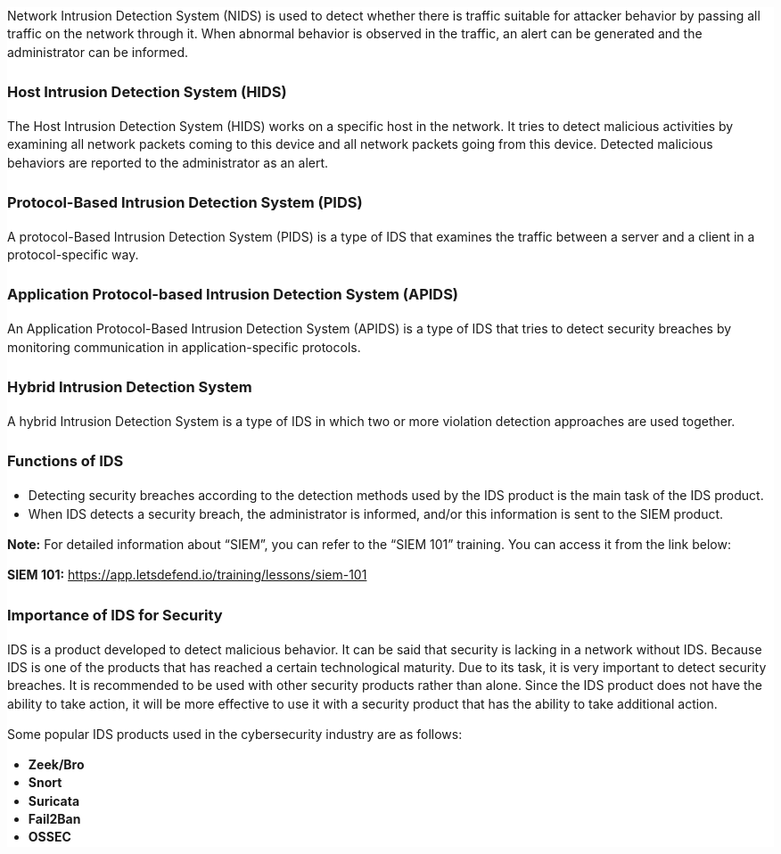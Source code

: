 Network Intrusion Detection System (NIDS) is used to detect whether  there is traffic suitable for attacker behavior by passing all traffic  on the network through it. When abnormal behavior is observed in the  traffic, an alert can be generated and the administrator can be  informed.

### **Host Intrusion Detection System (HIDS)**

The Host Intrusion Detection System (HIDS) works on a specific host  in the network. It tries to detect malicious activities by examining all network packets coming to this device and all network packets going  from this device. Detected malicious behaviors are reported to the  administrator as an alert.

### **Protocol-Based Intrusion Detection System (PIDS)**

A protocol-Based Intrusion Detection System (PIDS) is a type of IDS  that examines the traffic between a server and a client in a  protocol-specific way.

### **Application Protocol-based Intrusion Detection System (APIDS)**

An Application Protocol-Based Intrusion Detection System (APIDS) is a type of IDS that tries to detect security breaches by monitoring  communication in application-specific protocols.

### **Hybrid Intrusion Detection System**

A hybrid Intrusion Detection System is a type of IDS in which two or more violation detection approaches are used together.

### **Functions of IDS**

- Detecting security breaches according to the detection methods used by the IDS product is the main task of the IDS product.
- When IDS detects a security breach, the administrator is informed, and/or this information is sent to the SIEM product.

**Note:** For detailed information about “SIEM”, you can refer to the “SIEM 101” training. You can access it from the link below:

**SIEM 101:** https://app.letsdefend.io/training/lessons/siem-101

### **Importance of IDS for Security**

IDS is a product developed to detect malicious behavior. It can be  said that security is lacking in a network without IDS. Because IDS is  one of the products that has reached a certain technological maturity.  Due to its task, it is very important to detect security breaches. It is recommended to be used with other security products rather than alone.  Since the IDS product does not have the ability to take action, it will  be more effective to use it with a security product that has the ability to take additional action.

Some popular IDS products used in the cybersecurity industry are as follows:

- **Zeek/Bro**
- **Snort**
- **Suricata**
- **Fail2Ban**
- **OSSEC**
